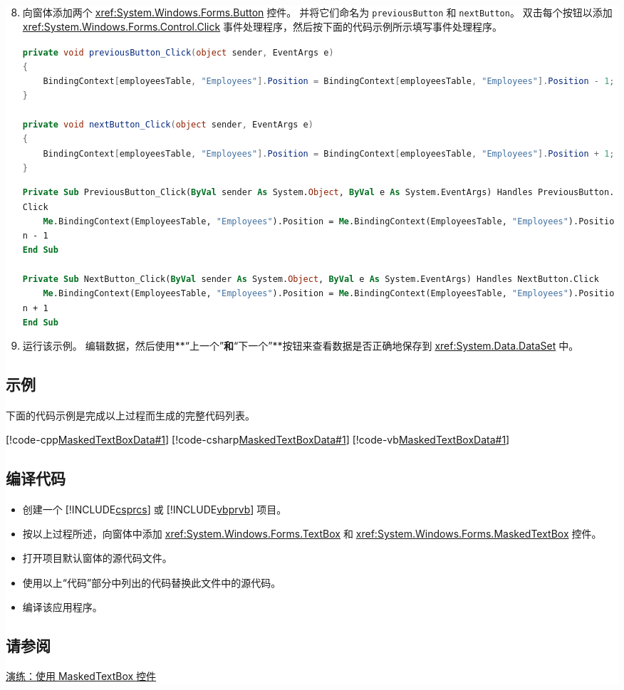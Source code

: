 8.  向窗体添加两个 <xref:System.Windows.Forms.Button> 控件。  并将它们命名为 `previousButton` 和 `nextButton`。  双击每个按钮以添加 <xref:System.Windows.Forms.Control.Click> 事件处理程序，然后按下面的代码示例所示填写事件处理程序。  
  
    ```csharp  
    private void previousButton_Click(object sender, EventArgs e)  
    {  
        BindingContext[employeesTable, "Employees"].Position = BindingContext[employeesTable, "Employees"].Position - 1;  
    }  
  
    private void nextButton_Click(object sender, EventArgs e)  
    {  
        BindingContext[employeesTable, "Employees"].Position = BindingContext[employeesTable, "Employees"].Position + 1;  
    }  
    ```  
  
    ```vb  
    Private Sub PreviousButton_Click(ByVal sender As System.Object, ByVal e As System.EventArgs) Handles PreviousButton.Click  
        Me.BindingContext(EmployeesTable, "Employees").Position = Me.BindingContext(EmployeesTable, "Employees").Position - 1  
    End Sub  
  
    Private Sub NextButton_Click(ByVal sender As System.Object, ByVal e As System.EventArgs) Handles NextButton.Click  
        Me.BindingContext(EmployeesTable, "Employees").Position = Me.BindingContext(EmployeesTable, "Employees").Position + 1  
    End Sub  
    ```  
  
9. 运行该示例。  编辑数据，然后使用**“上一个”**和**“下一个”**按钮来查看数据是否正确地保存到 <xref:System.Data.DataSet> 中。  
  
## 示例  
 下面的代码示例是完成以上过程而生成的完整代码列表。  
  
 [!code-cpp[MaskedTextBoxData#1](../../../../samples/snippets/cpp/VS_Snippets_Winforms/MaskedTextBoxData/cpp/form1.cpp#1)]
 [!code-csharp[MaskedTextBoxData#1](../../../../samples/snippets/csharp/VS_Snippets_Winforms/MaskedTextBoxData/CS/form1.cs#1)]
 [!code-vb[MaskedTextBoxData#1](../../../../samples/snippets/visualbasic/VS_Snippets_Winforms/MaskedTextBoxData/VB/form1.vb#1)]  
  
## 编译代码  
  
-   创建一个 [!INCLUDE[csprcs](../../../../includes/csprcs-md.md)] 或 [!INCLUDE[vbprvb](../../../../includes/vbprvb-md.md)] 项目。  
  
-   按以上过程所述，向窗体中添加 <xref:System.Windows.Forms.TextBox> 和 <xref:System.Windows.Forms.MaskedTextBox> 控件。  
  
-   打开项目默认窗体的源代码文件。  
  
-   使用以上“代码”部分中列出的代码替换此文件中的源代码。  
  
-   编译该应用程序。  
  
## 请参阅  
 [演练：使用 MaskedTextBox 控件](../../../../docs/framework/winforms/controls/walkthrough-working-with-the-maskedtextbox-control.md)